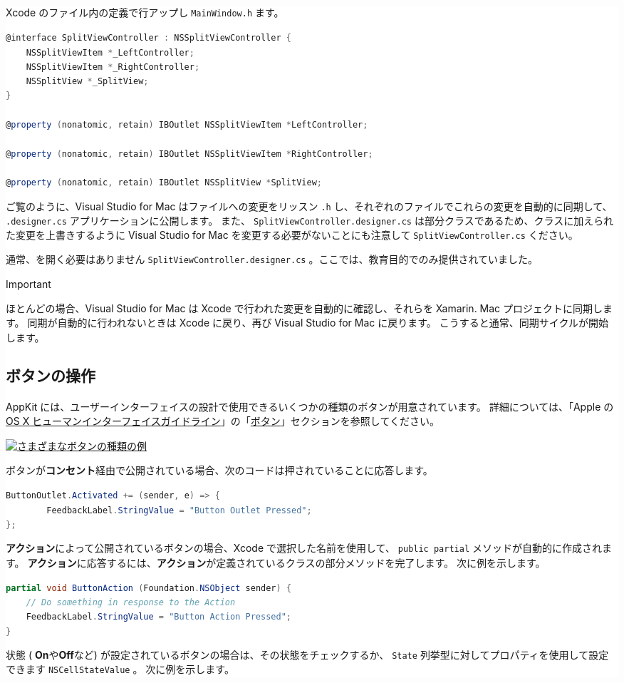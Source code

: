 Xcode のファイル内の定義で行アップし `MainWindow.h` ます。

```csharp
@interface SplitViewController : NSSplitViewController {
    NSSplitViewItem *_LeftController;
    NSSplitViewItem *_RightController;
    NSSplitView *_SplitView;
}

@property (nonatomic, retain) IBOutlet NSSplitViewItem *LeftController;

@property (nonatomic, retain) IBOutlet NSSplitViewItem *RightController;

@property (nonatomic, retain) IBOutlet NSSplitView *SplitView;
```

ご覧のように、Visual Studio for Mac はファイルへの変更をリッスン `.h` し、それぞれのファイルでこれらの変更を自動的に同期して、 `.designer.cs` アプリケーションに公開します。 また、 `SplitViewController.designer.cs` は部分クラスであるため、クラスに加えられた変更を上書きするように Visual Studio for Mac を変更する必要がないことにも注意して `SplitViewController.cs` ください。

通常、を開く必要はありません `SplitViewController.designer.cs` 。ここでは、教育目的でのみ提供されていました。

> [!IMPORTANT]
> ほとんどの場合、Visual Studio for Mac は Xcode で行われた変更を自動的に確認し、それらを Xamarin. Mac プロジェクトに同期します。 同期が自動的に行われないときは Xcode に戻り、再び Visual Studio for Mac に戻ります。 こうすると通常、同期サイクルが開始します。

<a name="Working_with_Buttons"></a>

## <a name="working-with-buttons"></a>ボタンの操作

AppKit には、ユーザーインターフェイスの設計で使用できるいくつかの種類のボタンが用意されています。 詳細については、「Apple の[OS X ヒューマンインターフェイスガイドライン](https://developer.apple.com/library/mac/documentation/UserExperience/Conceptual/OSXHIGuidelines/)」の「[ボタン](https://developer.apple.com/library/mac/documentation/UserExperience/Conceptual/OSXHIGuidelines/ControlsButtons.html#//apple_ref/doc/uid/20000957-CH48-SW1)」セクションを参照してください。 

[![さまざまなボタンの種類の例](standard-controls-images/buttons01.png)](standard-controls-images/buttons01.png#lightbox)

ボタンが**コンセント**経由で公開されている場合、次のコードは押されていることに応答します。

```csharp
ButtonOutlet.Activated += (sender, e) => {
        FeedbackLabel.StringValue = "Button Outlet Pressed";
};
```

**アクション**によって公開されているボタンの場合、Xcode で選択した名前を使用して、 `public partial` メソッドが自動的に作成されます。 **アクション**に応答するには、**アクション**が定義されているクラスの部分メソッドを完了します。 次に例を示します。

```csharp
partial void ButtonAction (Foundation.NSObject sender) {
    // Do something in response to the Action
    FeedbackLabel.StringValue = "Button Action Pressed";
}
```

状態 ( **On**や**Off**など) が設定されているボタンの場合は、その状態をチェックするか、 `State` 列挙型に対してプロパティを使用して設定できます `NSCellStateValue` 。 次に例を示します。
